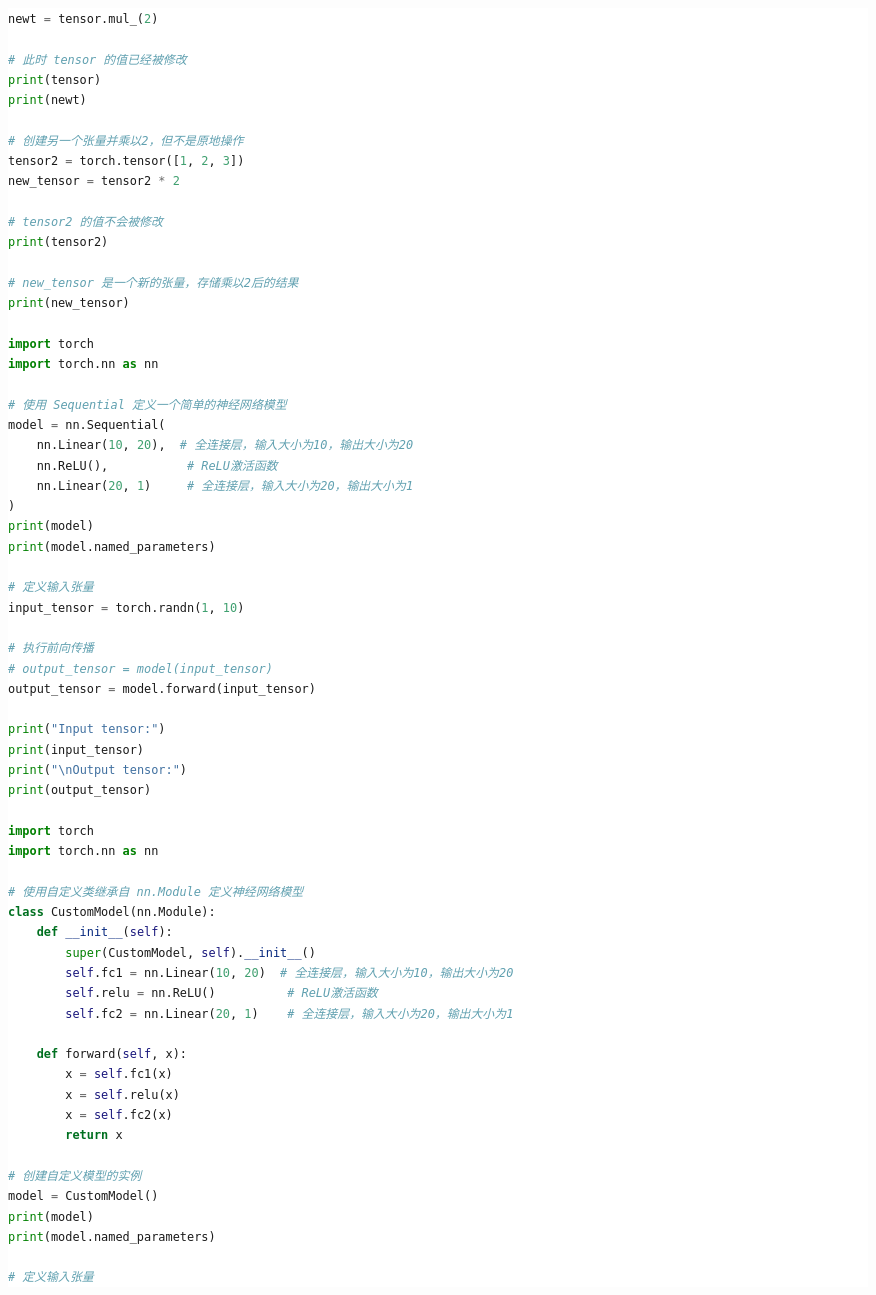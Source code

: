 ```python
newt = tensor.mul_(2)

# 此时 tensor 的值已经被修改
print(tensor)
print(newt)

# 创建另一个张量并乘以2，但不是原地操作
tensor2 = torch.tensor([1, 2, 3])
new_tensor = tensor2 * 2

# tensor2 的值不会被修改
print(tensor2)

# new_tensor 是一个新的张量，存储乘以2后的结果
print(new_tensor)

import torch
import torch.nn as nn

# 使用 Sequential 定义一个简单的神经网络模型
model = nn.Sequential(
    nn.Linear(10, 20),  # 全连接层，输入大小为10，输出大小为20
    nn.ReLU(),           # ReLU激活函数
    nn.Linear(20, 1)     # 全连接层，输入大小为20，输出大小为1
)
print(model)
print(model.named_parameters)

# 定义输入张量
input_tensor = torch.randn(1, 10)

# 执行前向传播
# output_tensor = model(input_tensor)
output_tensor = model.forward(input_tensor)

print("Input tensor:")
print(input_tensor)
print("\nOutput tensor:")
print(output_tensor)

import torch
import torch.nn as nn

# 使用自定义类继承自 nn.Module 定义神经网络模型
class CustomModel(nn.Module):
    def __init__(self):
        super(CustomModel, self).__init__()
        self.fc1 = nn.Linear(10, 20)  # 全连接层，输入大小为10，输出大小为20
        self.relu = nn.ReLU()          # ReLU激活函数
        self.fc2 = nn.Linear(20, 1)    # 全连接层，输入大小为20，输出大小为1

    def forward(self, x):
        x = self.fc1(x)
        x = self.relu(x)
        x = self.fc2(x)
        return x

# 创建自定义模型的实例
model = CustomModel()
print(model)
print(model.named_parameters)

# 定义输入张量
```